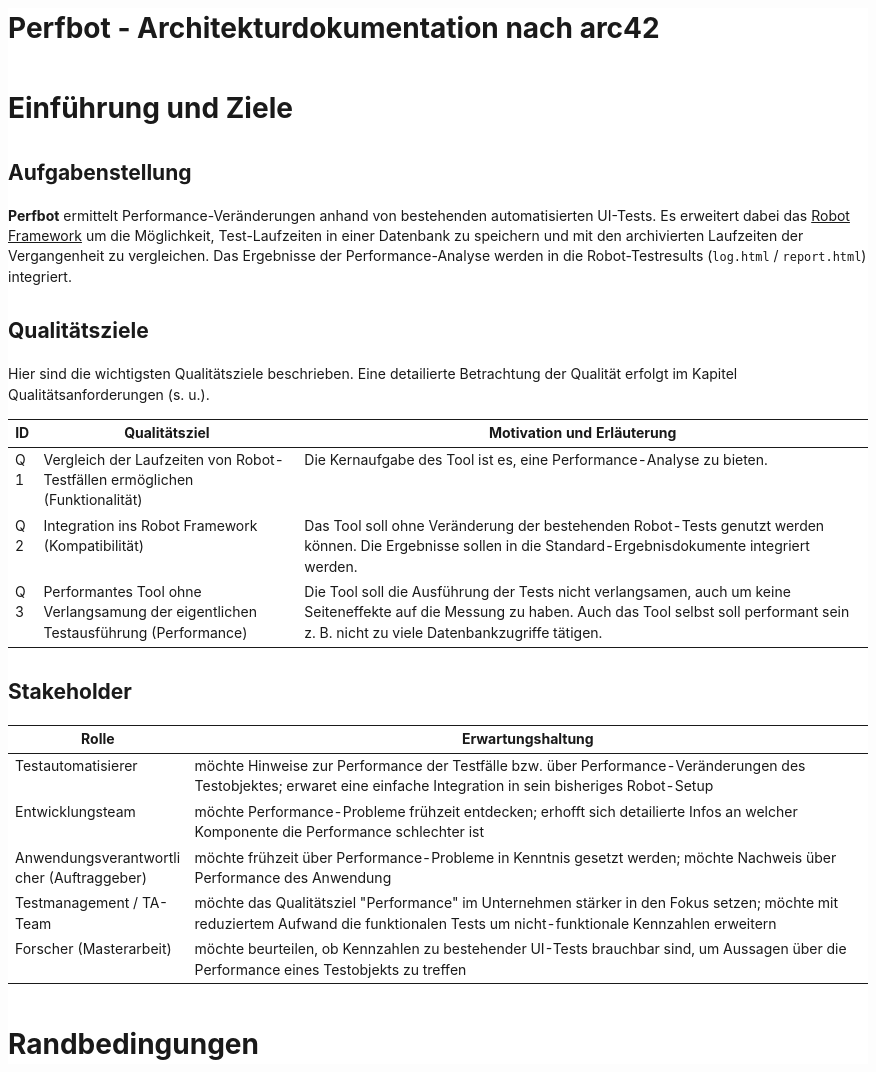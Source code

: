 # Perfbot - Architekturdokumentation nach arc42

# Einführung und Ziele

## Aufgabenstellung

**Perfbot** ermittelt Performance-Veränderungen anhand von bestehenden automatisierten UI-Tests. Es erweitert dabei das [Robot Framework](http://www.robotframework.org) um die Möglichkeit, Test-Laufzeiten in einer Datenbank zu speichern und mit den archivierten Laufzeiten der Vergangenheit zu vergleichen. Das Ergebnisse der Performance-Analyse werden in die Robot-Testresults (`log.html` / `report.html`) integriert.

## Qualitätsziele

Hier sind die wichtigsten Qualitätsziele beschrieben. Eine detailierte Betrachtung der Qualität erfolgt im Kapitel Qualitätsanforderungen (s. u.).

ID | Qualitätsziel                                                                      | Motivation und Erläuterung 
---|---------------------------------------------------------------------------------- | ---------------------------------------------- 
Q1 | Vergleich der Laufzeiten von Robot-Testfällen ermöglichen (Funktionalität)         | Die Kernaufgabe des Tool ist es, eine Performance-Analyse zu bieten. 
Q2 | Integration ins Robot Framework (Kompatibilität)                                   | Das Tool soll ohne Veränderung der bestehenden Robot-Tests genutzt werden können. Die Ergebnisse sollen in die Standard-Ergebnisdokumente integriert werden.
Q3 | Performantes Tool ohne Verlangsamung der eigentlichen Testausführung (Performance) | Die Tool soll die Ausführung der Tests nicht verlangsamen, auch um keine Seiteneffekte auf die Messung zu haben. Auch das Tool selbst soll performant sein z. B. nicht zu viele Datenbankzugriffe tätigen.


## Stakeholder

Rolle                      | Erwartungshaltung
---------------------------|-----------------------
Testautomatisierer         | möchte Hinweise zur Performance der Testfälle bzw. über Performance-Veränderungen des Testobjektes; erwaret eine einfache Integration in sein bisheriges Robot-Setup
Entwicklungsteam           | möchte Performance-Probleme frühzeit entdecken; erhofft sich detailierte Infos an welcher Komponente die Performance schlechter ist
Anwendungsverantwortlicher (Auftraggeber) | möchte frühzeit über Performance-Probleme in Kenntnis gesetzt werden; möchte Nachweis über Performance des Anwendung
Testmanagement / TA-Team   | möchte das Qualitätsziel "Performance" im Unternehmen stärker in den Fokus setzen; möchte mit reduziertem Aufwand die funktionalen Tests um nicht-funktionale Kennzahlen erweitern
Forscher (Masterarbeit) | möchte beurteilen, ob Kennzahlen zu bestehender UI-Tests brauchbar sind, um Aussagen über die Performance eines Testobjekts zu treffen      

# Randbedingungen 
